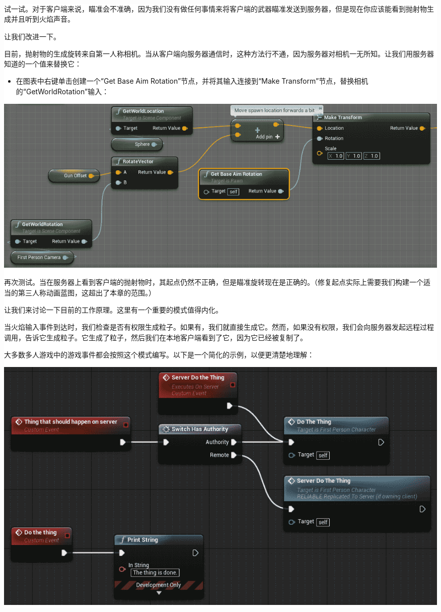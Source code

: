 试一试。对于客户端来说，瞄准会不准确，因为我们没有做任何事情来将客户端的武器瞄准发送到服务器，但是现在你应该能看到抛射物生成并且听到火焰声音。

让我们改进一下。

目前，抛射物的生成旋转来自第一人称相机。当从客户端向服务器通信时，这种方法行不通，因为服务器对相机一无所知。让我们用服务器知道的一个值来替换它：

+   在图表中右键单击创建一个“Get Base Aim Rotation”节点，并将其输入连接到“Make Transform”节点，替换相机的“GetWorldRotation”输入：

![](img/4d1d9cba-f4d0-42e4-8326-5e29c02b5ea6.png)

再次测试。当在服务器上看到客户端的抛射物时，其起点仍然不正确，但是瞄准旋转现在是正确的。（修复起点实际上需要我们构建一个适当的第三人称动画蓝图，这超出了本章的范围。）

让我们来讨论一下目前的工作原理。这里有一个重要的模式值得内化。

当火焰输入事件到达时，我们检查是否有权限生成粒子。如果有，我们就直接生成它。然而，如果没有权限，我们会向服务器发起远程过程调用，告诉它生成粒子。它生成了粒子，然后我们在本地客户端看到了它，因为它已经被复制了。

大多数多人游戏中的游戏事件都会按照这个模式编写。以下是一个简化的示例，以便更清楚地理解：

![](img/d87eab2b-5b83-4d35-a459-81372f832fed.png)
